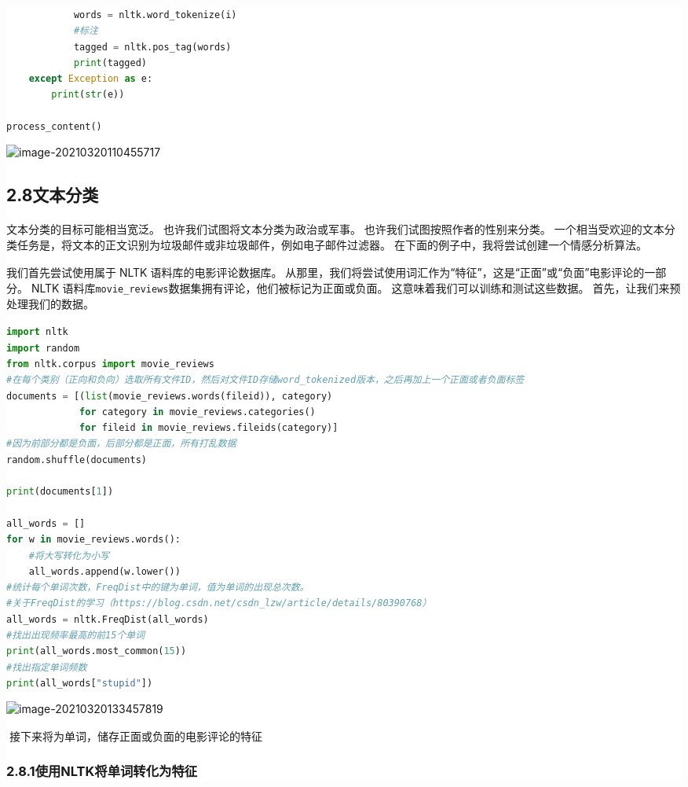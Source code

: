 ```python
            words = nltk.word_tokenize(i)
            #标注
            tagged = nltk.pos_tag(words)
            print(tagged)
    except Exception as e:
        print(str(e))
        
process_content()
```

![image-20210320110455717](https://cdn.jsdelivr.net/gh/small-brilliant/image/img1/20210320110455.png)

## 2.8文本分类

文本分类的目标可能相当宽泛。 也许我们试图将文本分类为政治或军事。 也许我们试图按照作者的性别来分类。 一个相当受欢迎的文本分类任务是，将文本的正文识别为垃圾邮件或非垃圾邮件，例如电子邮件过滤器。 在下面的例子中，我将尝试创建一个情感分析算法。

我们首先尝试使用属于 NLTK 语料库的电影评论数据库。 从那里，我们将尝试使用词汇作为“特征”，这是“正面”或“负面”电影评论的一部分。 NLTK 语料库`movie_reviews`数据集拥有评论，他们被标记为正面或负面。 这意味着我们可以训练和测试这些数据。 首先，让我们来预处理我们的数据。

```python
import nltk
import random
from nltk.corpus import movie_reviews
#在每个类别（正向和负向）选取所有文件ID，然后对文件ID存储word_tokenized版本，之后再加上一个正面或者负面标签
documents = [(list(movie_reviews.words(fileid)), category)
             for category in movie_reviews.categories()
             for fileid in movie_reviews.fileids(category)]
#因为前部分都是负面，后部分都是正面，所有打乱数据
random.shuffle(documents)

print(documents[1])

all_words = []
for w in movie_reviews.words():
    #将大写转化为小写
    all_words.append(w.lower())
#统计每个单词次数，FreqDist中的键为单词，值为单词的出现总次数。
#关于FreqDist的学习（https://blog.csdn.net/csdn_lzw/article/details/80390768）
all_words = nltk.FreqDist(all_words)
#找出出现频率最高的前15个单词
print(all_words.most_common(15))
#找出指定单词频数
print(all_words["stupid"])
```

![image-20210320133457819](https://cdn.jsdelivr.net/gh/small-brilliant/image/img1/20210320133458.png)

​		接下来将为单词，储存正面或负面的电影评论的特征

### 2.8.1使用NLTK将单词转化为特征

